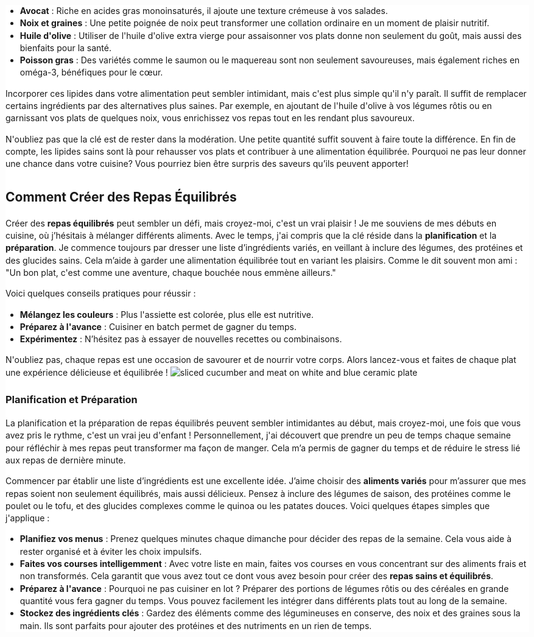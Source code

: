 -   **Avocat** : Riche en acides gras monoinsaturés, il ajoute une texture crémeuse à vos salades.
-   **Noix et graines** : Une petite poignée de noix peut transformer une collation ordinaire en un moment de plaisir nutritif.
-   **Huile d'olive** : Utiliser de l'huile d'olive extra vierge pour assaisonner vos plats donne non seulement du goût, mais aussi des bienfaits pour la santé.
-   **Poisson gras** : Des variétés comme le saumon ou le maquereau sont non seulement savoureuses, mais également riches en oméga-3, bénéfiques pour le cœur.

Incorporer ces lipides dans votre alimentation peut sembler intimidant, mais c'est plus simple qu'il n'y paraît. Il suffit de remplacer certains ingrédients par des alternatives plus saines. Par exemple, en ajoutant de l'huile d'olive à vos légumes rôtis ou en garnissant vos plats de quelques noix, vous enrichissez vos repas tout en les rendant plus savoureux.

N'oubliez pas que la clé est de rester dans la modération. Une petite quantité suffit souvent à faire toute la différence. En fin de compte, les lipides sains sont là pour rehausser vos plats et contribuer à une alimentation équilibrée. Pourquoi ne pas leur donner une chance dans votre cuisine? Vous pourriez bien être surpris des saveurs qu’ils peuvent apporter!

## Comment Créer des Repas Équilibrés

Créer des **repas équilibrés** peut sembler un défi, mais croyez-moi, c'est un vrai plaisir ! Je me souviens de mes débuts en cuisine, où j’hésitais à mélanger différents aliments. Avec le temps, j'ai compris que la clé réside dans la **planification** et la **préparation**. Je commence toujours par dresser une liste d’ingrédients variés, en veillant à inclure des légumes, des protéines et des glucides sains. Cela m’aide à garder une alimentation équilibrée tout en variant les plaisirs. Comme le dit souvent mon ami : "Un bon plat, c'est comme une aventure, chaque bouchée nous emmène ailleurs."

Voici quelques conseils pratiques pour réussir :

-   **Mélangez les couleurs** : Plus l'assiette est colorée, plus elle est nutritive.
-   **Préparez à l'avance** : Cuisiner en batch permet de gagner du temps.
-   **Expérimentez** : N’hésitez pas à essayer de nouvelles recettes ou combinaisons.

N'oubliez pas, chaque repas est une occasion de savourer et de nourrir votre corps. Alors lancez-vous et faites de chaque plat une expérience délicieuse et équilibrée ! ![sliced cucumber and meat on white and blue ceramic plate](/images/blog/nutrition-pour-la-forme/repas-equilibre/repas_équilibré_ghLUN41rtEM.jpg 'sliced cucumber and meat on white and blue ceramic plate')

### Planification et Préparation

La planification et la préparation de repas équilibrés peuvent sembler intimidantes au début, mais croyez-moi, une fois que vous avez pris le rythme, c'est un vrai jeu d'enfant ! Personnellement, j'ai découvert que prendre un peu de temps chaque semaine pour réfléchir à mes repas peut transformer ma façon de manger. Cela m’a permis de gagner du temps et de réduire le stress lié aux repas de dernière minute.

Commencer par établir une liste d’ingrédients est une excellente idée. J’aime choisir des **aliments variés** pour m’assurer que mes repas soient non seulement équilibrés, mais aussi délicieux. Pensez à inclure des légumes de saison, des protéines comme le poulet ou le tofu, et des glucides complexes comme le quinoa ou les patates douces. Voici quelques étapes simples que j'applique :

-   **Planifiez vos menus** : Prenez quelques minutes chaque dimanche pour décider des repas de la semaine. Cela vous aide à rester organisé et à éviter les choix impulsifs.
-   **Faites vos courses intelligemment** : Avec votre liste en main, faites vos courses en vous concentrant sur des aliments frais et non transformés. Cela garantit que vous avez tout ce dont vous avez besoin pour créer des **repas sains et équilibrés**.
-   **Préparez à l'avance** : Pourquoi ne pas cuisiner en lot ? Préparer des portions de légumes rôtis ou des céréales en grande quantité vous fera gagner du temps. Vous pouvez facilement les intégrer dans différents plats tout au long de la semaine.
-   **Stockez des ingrédients clés** : Gardez des éléments comme des légumineuses en conserve, des noix et des graines sous la main. Ils sont parfaits pour ajouter des protéines et des nutriments en un rien de temps.
